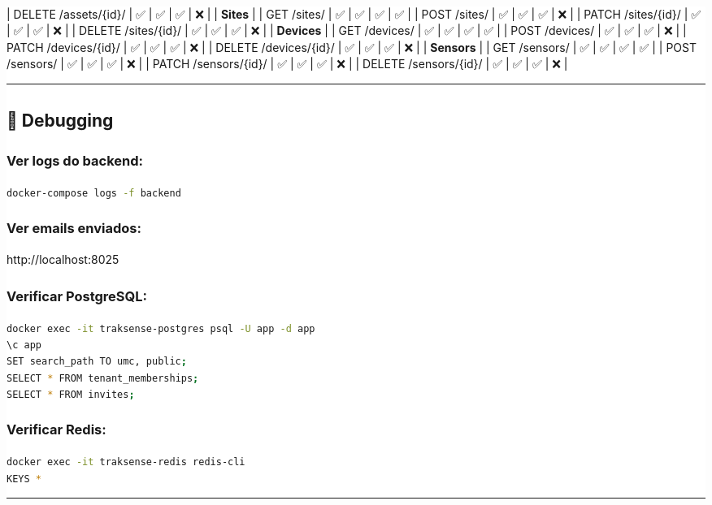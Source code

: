 | DELETE /assets/{id}/ | ✅ | ✅ | ✅ | ❌ |
| **Sites** |
| GET /sites/ | ✅ | ✅ | ✅ | ✅ |
| POST /sites/ | ✅ | ✅ | ✅ | ❌ |
| PATCH /sites/{id}/ | ✅ | ✅ | ✅ | ❌ |
| DELETE /sites/{id}/ | ✅ | ✅ | ✅ | ❌ |
| **Devices** |
| GET /devices/ | ✅ | ✅ | ✅ | ✅ |
| POST /devices/ | ✅ | ✅ | ✅ | ❌ |
| PATCH /devices/{id}/ | ✅ | ✅ | ✅ | ❌ |
| DELETE /devices/{id}/ | ✅ | ✅ | ✅ | ❌ |
| **Sensors** |
| GET /sensors/ | ✅ | ✅ | ✅ | ✅ |
| POST /sensors/ | ✅ | ✅ | ✅ | ❌ |
| PATCH /sensors/{id}/ | ✅ | ✅ | ✅ | ❌ |
| DELETE /sensors/{id}/ | ✅ | ✅ | ✅ | ❌ |

---

## 🐛 Debugging

### Ver logs do backend:
```bash
docker-compose logs -f backend
```

### Ver emails enviados:
http://localhost:8025

### Verificar PostgreSQL:
```bash
docker exec -it traksense-postgres psql -U app -d app
\c app
SET search_path TO umc, public;
SELECT * FROM tenant_memberships;
SELECT * FROM invites;
```

### Verificar Redis:
```bash
docker exec -it traksense-redis redis-cli
KEYS *
```

---